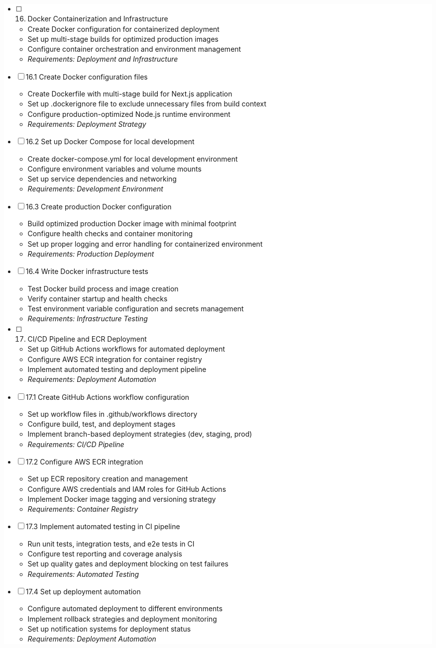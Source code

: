 - [ ] 16. Docker Containerization and Infrastructure
  - Create Docker configuration for containerized deployment
  - Set up multi-stage builds for optimized production images
  - Configure container orchestration and environment management
  - _Requirements: Deployment and Infrastructure_

- [ ] 16.1 Create Docker configuration files
  - Create Dockerfile with multi-stage build for Next.js application
  - Set up .dockerignore file to exclude unnecessary files from build context
  - Configure production-optimized Node.js runtime environment
  - _Requirements: Deployment Strategy_

- [ ] 16.2 Set up Docker Compose for local development
  - Create docker-compose.yml for local development environment
  - Configure environment variables and volume mounts
  - Set up service dependencies and networking
  - _Requirements: Development Environment_

- [ ] 16.3 Create production Docker configuration
  - Build optimized production Docker image with minimal footprint
  - Configure health checks and container monitoring
  - Set up proper logging and error handling for containerized environment
  - _Requirements: Production Deployment_

- [ ] 16.4 Write Docker infrastructure tests
  - Test Docker build process and image creation
  - Verify container startup and health checks
  - Test environment variable configuration and secrets management
  - _Requirements: Infrastructure Testing_

- [ ] 17. CI/CD Pipeline and ECR Deployment
  - Set up GitHub Actions workflows for automated deployment
  - Configure AWS ECR integration for container registry
  - Implement automated testing and deployment pipeline
  - _Requirements: Deployment Automation_

- [ ] 17.1 Create GitHub Actions workflow configuration
  - Set up workflow files in .github/workflows directory
  - Configure build, test, and deployment stages
  - Implement branch-based deployment strategies (dev, staging, prod)
  - _Requirements: CI/CD Pipeline_

- [ ] 17.2 Configure AWS ECR integration
  - Set up ECR repository creation and management
  - Configure AWS credentials and IAM roles for GitHub Actions
  - Implement Docker image tagging and versioning strategy
  - _Requirements: Container Registry_

- [ ] 17.3 Implement automated testing in CI pipeline
  - Run unit tests, integration tests, and e2e tests in CI
  - Configure test reporting and coverage analysis
  - Set up quality gates and deployment blocking on test failures
  - _Requirements: Automated Testing_

- [ ] 17.4 Set up deployment automation
  - Configure automated deployment to different environments
  - Implement rollback strategies and deployment monitoring
  - Set up notification systems for deployment status
  - _Requirements: Deployment Automation_

